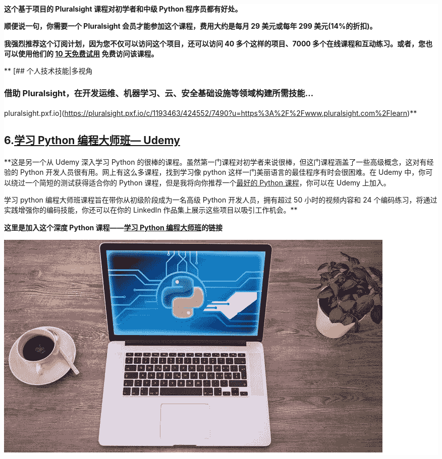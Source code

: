 **这个基于项目的 Pluralsight 课程对初学者和中级 Python 程序员都有好处。**

**顺便说一句，你需要一个 Pluralsight 会员才能参加这个课程，费用大约是每月 29 美元或每年 299 美元(14%的折扣)。**

**我强烈推荐这个订阅计划，因为您不仅可以访问这个项目，还可以访问 40 多个这样的项目、7000 多个在线课程和互动练习。或者，您也可以使用他们的 [**10 天免费试用**](https://pluralsight.pxf.io/c/1193463/424552/7490?u=https%3A%2F%2Fwww.pluralsight.com%2Flearn) 免费访问该课程。**

**[](https://pluralsight.pxf.io/c/1193463/424552/7490?u=https%3A%2F%2Fwww.pluralsight.com%2Flearn) [## 个人技术技能|多视角

### 借助 Pluralsight，在开发运维、机器学习、云、安全基础设施等领域构建所需技能…

pluralsight.pxf.io](https://pluralsight.pxf.io/c/1193463/424552/7490?u=https%3A%2F%2Fwww.pluralsight.com%2Flearn)** 

## **6.[学习 Python 编程大师班— Udemy](https://click.linksynergy.com/deeplink?id=JVFxdTr9V80&mid=39197&murl=https%3A%2F%2Fwww.udemy.com%2Fcourse%2Fpython-the-complete-python-developer-course%2F)**

**这是另一个从 Udemy 深入学习 Python 的很棒的课程。虽然第一门课程对初学者来说很棒，但这门课程涵盖了一些高级概念，这对有经验的 Python 开发人员很有用。网上有这么多课程，找到学习像 python 这样一门美丽语言的最佳程序有时会很困难。在 Udemy 中，你可以绕过一个简短的测试获得适合你的 Python 课程，但是我将向你推荐一个[最好的 Python 课程](/javarevisited/the-complete-python-bootcamp-udemy-course-review-b1ab69f232b5)，你可以在 Udemy 上加入。

学习 python 编程大师班课程旨在带你从初级阶段成为一名高级 Python 开发人员，拥有超过 50 小时的视频内容和 24 个编码练习，将通过实践增强你的编码技能，你还可以在你的 LinkedIn 作品集上展示这些项目以吸引工作机会。**

****这里是加入这个深度 Python 课程**——[学习 Python 编程大师班](https://click.linksynergy.com/deeplink?id=JVFxdTr9V80&mid=39197&murl=https%3A%2F%2Fwww.udemy.com%2Fcourse%2Fpython-the-complete-python-developer-course%2F)的链接**

**[![](img/387f8630966728057d1e89f8a60813f7.png)](https://click.linksynergy.com/deeplink?id=JVFxdTr9V80&mid=39197&murl=https%3A%2F%2Fwww.udemy.com%2Fcourse%2Fpython-the-complete-python-developer-course%2F)**
